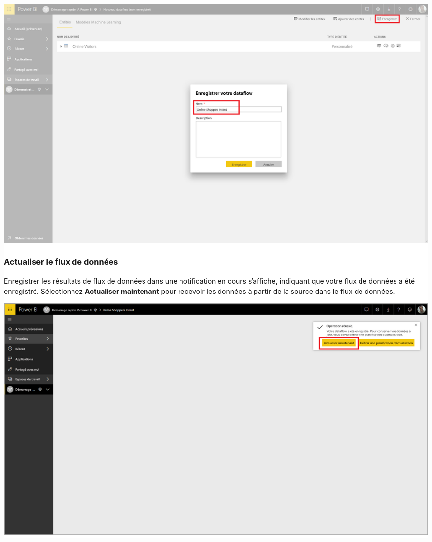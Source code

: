 ![Enregistrer le flux de données](media/service-tutorial-build-machine-learning-model/tutorial-build-machine-learning-model-09.png)

### <a name="refresh-the-dataflow"></a>Actualiser le flux de données

Enregistrer les résultats de flux de données dans une notification en cours s’affiche, indiquant que votre flux de données a été enregistré. Sélectionnez **Actualiser maintenant** pour recevoir les données à partir de la source dans le flux de données.

![Actualiser maintenant](media/service-tutorial-build-machine-learning-model/tutorial-build-machine-learning-model-10.png)
